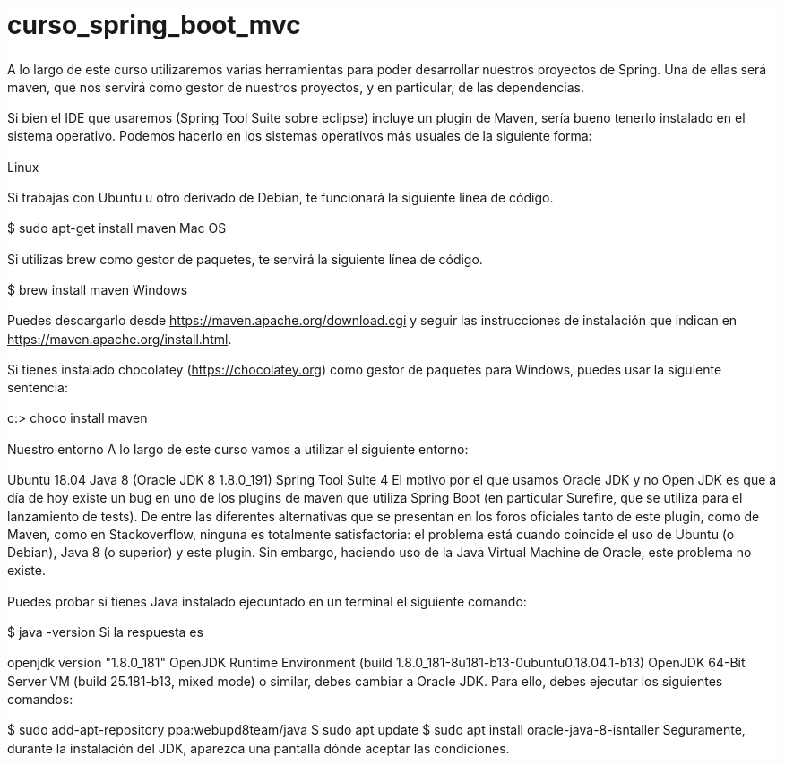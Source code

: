 # curso_spring_boot_mvc



A lo largo de este curso utilizaremos varias herramientas para poder desarrollar nuestros proyectos de Spring. Una de ellas será maven, que nos servirá como gestor de nuestros proyectos, y en particular, de las dependencias.

Si bien el IDE que usaremos (Spring Tool Suite sobre eclipse) incluye un plugin de Maven, sería bueno tenerlo instalado en el sistema operativo. Podemos hacerlo en los sistemas operativos más usuales de la siguiente forma:

Linux

Si trabajas con Ubuntu u otro derivado de Debian, te funcionará la siguiente línea de código.

$ sudo apt-get install maven
Mac OS

Si utilizas brew como gestor de paquetes, te servirá la siguiente línea de código.

$ brew install maven
Windows

Puedes descargarlo desde https://maven.apache.org/download.cgi y seguir las instrucciones de instalación que indican en https://maven.apache.org/install.html.

Si tienes instalado chocolatey (https://chocolatey.org) como gestor de paquetes para Windows, puedes usar la siguiente sentencia:

c:\> choco install maven


Nuestro entorno
A lo largo de este curso vamos a utilizar el siguiente entorno:

Ubuntu 18.04
Java 8 (Oracle JDK 8 1.8.0_191)
Spring Tool Suite 4
El motivo por el que usamos Oracle JDK y no Open JDK es que a día de hoy existe un bug en uno de los plugins de maven que utiliza Spring Boot (en particular Surefire, que se utiliza para el lanzamiento de tests). De entre las diferentes alternativas que se presentan en los foros oficiales tanto de este plugin, como de Maven, como en Stackoverflow, ninguna es totalmente satisfactoria: el problema está cuando coincide el uso de Ubuntu (o Debian), Java 8 (o superior) y este plugin. Sin embargo, haciendo uso de la Java Virtual Machine de Oracle, este problema no existe.

Puedes probar si tienes Java instalado ejecuntado en un terminal el siguiente comando:

$ java -version
Si la respuesta es

openjdk version "1.8.0_181"
OpenJDK Runtime Environment (build 1.8.0_181-8u181-b13-0ubuntu0.18.04.1-b13)
OpenJDK 64-Bit Server VM (build 25.181-b13, mixed mode)
o similar, debes cambiar a Oracle JDK. Para ello, debes ejecutar los siguientes comandos:

$ sudo add-apt-repository ppa:webupd8team/java
$ sudo apt update
$ sudo apt install oracle-java-8-isntaller
Seguramente, durante la instalación del JDK, aparezca una pantalla dónde aceptar las condiciones.
